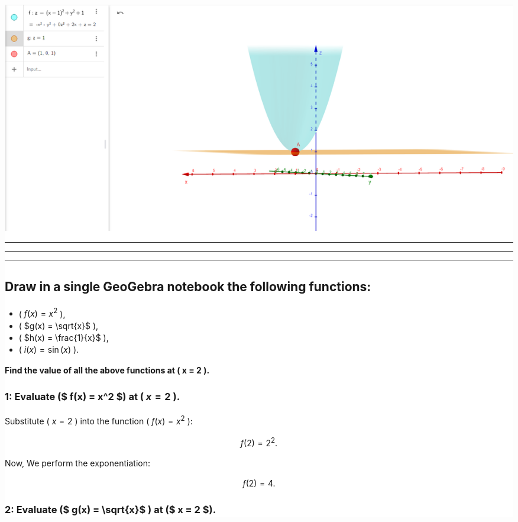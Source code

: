 ![alt text](image-87.png)

---

---

---

## **Draw in a single GeoGebra notebook the following functions:**

-   \( $f(x) = x^2$ \),
-   \( $g(x) = \sqrt{x}$ \),
-   \( $h(x) = \frac{1}{x}$ \),
-   \( $i(x) = \sin(x)$ \).

**Find the value of all the above functions at \( x = 2 \).**

### **1:** Evaluate \($ f(x) = x^2 $\) at \( $x = 2$ \).

Substitute \( $x = 2$ \) into the function \( $f(x) = x^2$ \):

$$
f(2) = 2^2.
$$

Now, We perform the exponentiation:

$$
f(2) = 4.
$$

### **2:** Evaluate \($ g(x) = \sqrt{x}$ \) at \($ x = 2 $\).
